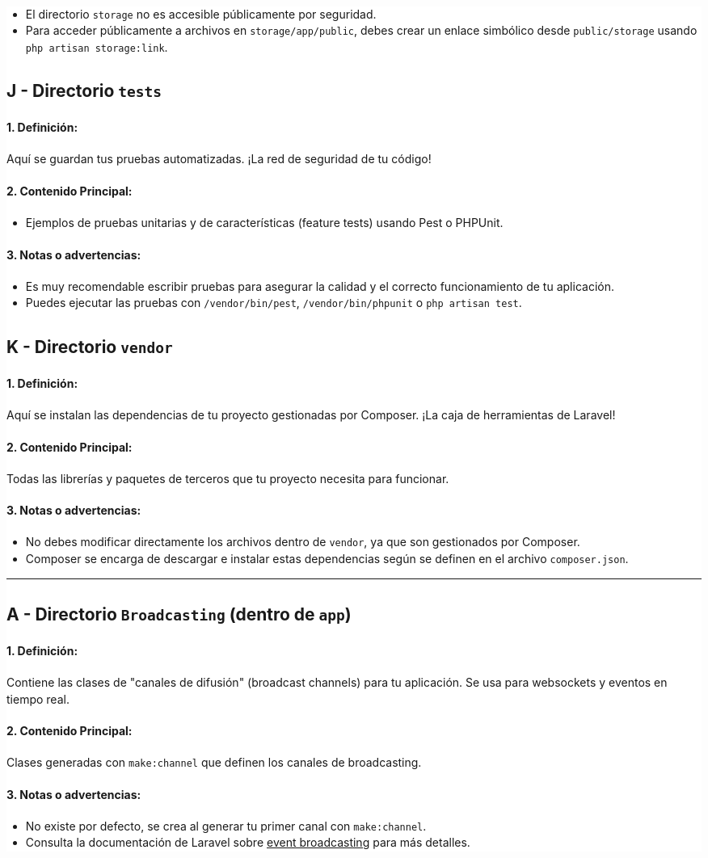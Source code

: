 - El directorio `storage` no es accesible públicamente por seguridad.
- Para acceder públicamente a archivos en `storage/app/public`, debes crear un enlace simbólico desde `public/storage` usando `php artisan storage:link`.

## J - Directorio `tests`

#### 1. **Definición:**

Aquí se guardan tus pruebas automatizadas. ¡La red de seguridad de tu código!

#### 2. **Contenido Principal:**

- Ejemplos de pruebas unitarias y de características (feature tests) usando Pest o PHPUnit.

#### 3. **Notas o advertencias:**

- Es muy recomendable escribir pruebas para asegurar la calidad y el correcto funcionamiento de tu aplicación.
- Puedes ejecutar las pruebas con `/vendor/bin/pest`, `/vendor/bin/phpunit` o `php artisan test`.

## K - Directorio `vendor`

#### 1. **Definición:**

Aquí se instalan las dependencias de tu proyecto gestionadas por Composer. ¡La caja de herramientas de Laravel!

#### 2. **Contenido Principal:**

Todas las librerías y paquetes de terceros que tu proyecto necesita para funcionar.

#### 3. **Notas o advertencias:**

- No debes modificar directamente los archivos dentro de `vendor`, ya que son gestionados por Composer.
- Composer se encarga de descargar e instalar estas dependencias según se definen en el archivo `composer.json`.

---

## A - Directorio `Broadcasting` (dentro de `app`)

#### 1. **Definición:**

Contiene las clases de "canales de difusión" (broadcast channels) para tu aplicación. Se usa para websockets y eventos en tiempo real.

#### 2. **Contenido Principal:**

Clases generadas con `make:channel` que definen los canales de broadcasting.

#### 3. **Notas o advertencias:**

- No existe por defecto, se crea al generar tu primer canal con `make:channel`.
- Consulta la documentación de Laravel sobre [event broadcasting](https://laravel.com/docs/11.x/broadcasting) para más detalles.
